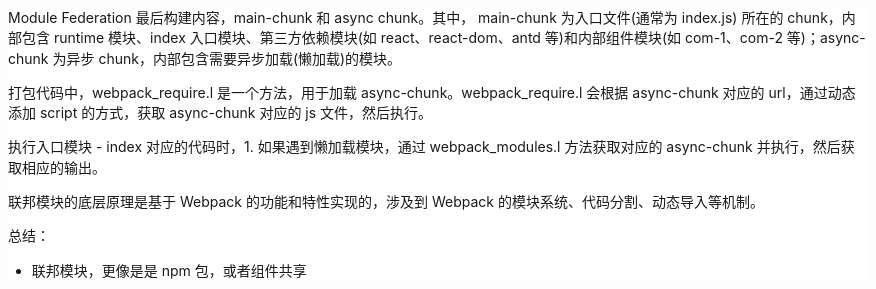 Module Federation 最后构建内容，main-chunk 和 async chunk。其中， main-chunk 为入口文件(通常为 index.js) 所在的 chunk，内部包含 runtime 模块、index 入口模块、第三方依赖模块(如 react、react-dom、antd 等)和内部组件模块(如 com-1、com-2 等)；async-chunk 为异步 chunk，内部包含需要异步加载(懒加载)的模块。

打包代码中，webpack_require.l 是一个方法，用于加载 async-chunk。webpack_require.l 会根据 async-chunk 对应的 url，通过动态添加 script 的方式，获取 async-chunk 对应的 js 文件，然后执行。

执行入口模块 - index 对应的代码时，1. 如果遇到懒加载模块，通过 webpack_modules.l 方法获取对应的 async-chunk 并执行，然后获取相应的输出。

联邦模块的底层原理是基于 Webpack 的功能和特性实现的，涉及到 Webpack 的模块系统、代码分割、动态导入等机制。

总结：

- 联邦模块，更像是是 npm 包，或者组件共享
